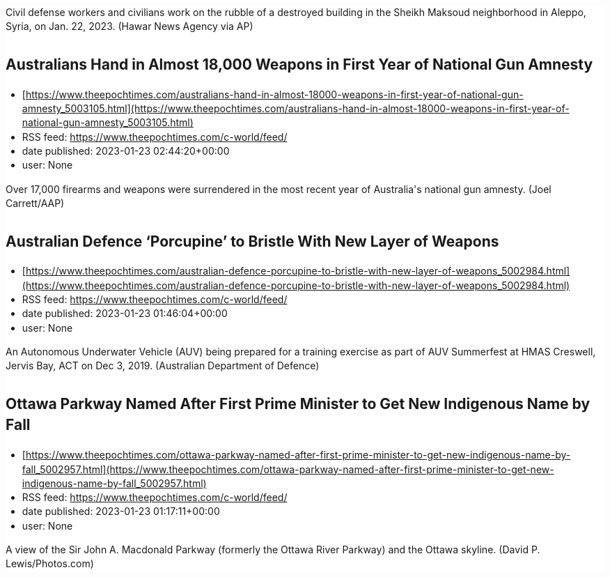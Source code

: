 Civil defense workers and civilians work on the rubble of a destroyed building in the Sheikh Maksoud neighborhood in Aleppo, Syria, on Jan. 22, 2023. (Hawar News Agency via AP)

## Australians Hand in Almost 18,000 Weapons in First Year of National Gun Amnesty
 - [https://www.theepochtimes.com/australians-hand-in-almost-18000-weapons-in-first-year-of-national-gun-amnesty_5003105.html](https://www.theepochtimes.com/australians-hand-in-almost-18000-weapons-in-first-year-of-national-gun-amnesty_5003105.html)
 - RSS feed: https://www.theepochtimes.com/c-world/feed/
 - date published: 2023-01-23 02:44:20+00:00
 - user: None

Over 17,000 firearms and weapons were surrendered in the most recent year of Australia's national gun amnesty. (Joel Carrett/AAP)

## Australian Defence ‘Porcupine’ to Bristle With New Layer of Weapons
 - [https://www.theepochtimes.com/australian-defence-porcupine-to-bristle-with-new-layer-of-weapons_5002984.html](https://www.theepochtimes.com/australian-defence-porcupine-to-bristle-with-new-layer-of-weapons_5002984.html)
 - RSS feed: https://www.theepochtimes.com/c-world/feed/
 - date published: 2023-01-23 01:46:04+00:00
 - user: None

An Autonomous Underwater Vehicle (AUV) being prepared for a training exercise as part of AUV Summerfest at HMAS Creswell, Jervis Bay, ACT on Dec 3, 2019. (Australian Department of Defence)

## Ottawa Parkway Named After First Prime Minister to Get New Indigenous Name by Fall
 - [https://www.theepochtimes.com/ottawa-parkway-named-after-first-prime-minister-to-get-new-indigenous-name-by-fall_5002957.html](https://www.theepochtimes.com/ottawa-parkway-named-after-first-prime-minister-to-get-new-indigenous-name-by-fall_5002957.html)
 - RSS feed: https://www.theepochtimes.com/c-world/feed/
 - date published: 2023-01-23 01:17:11+00:00
 - user: None

A view of the Sir John A. Macdonald Parkway (formerly the Ottawa River Parkway) and the Ottawa skyline. (David P. Lewis/Photos.com)
